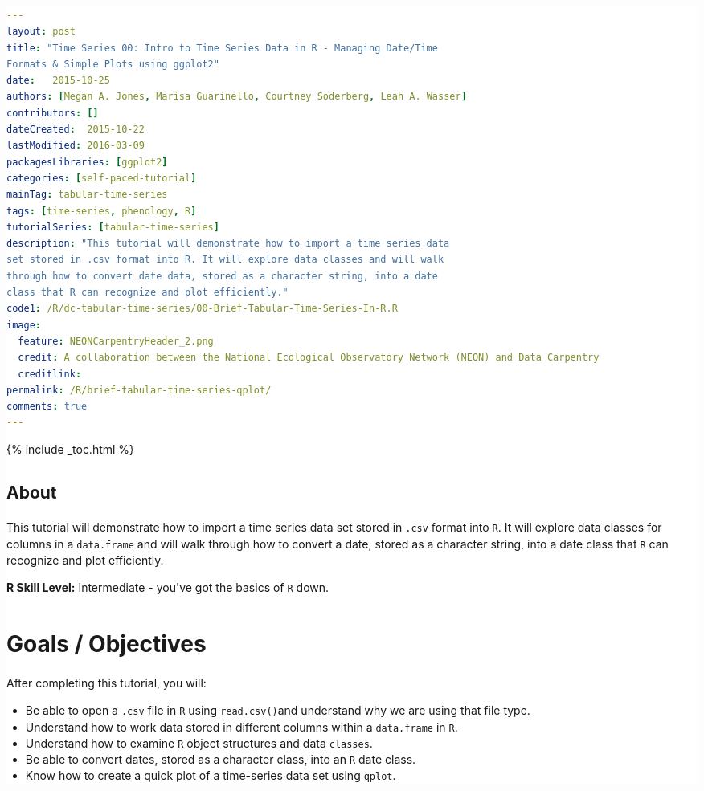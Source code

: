 ```yaml
---
layout: post
title: "Time Series 00: Intro to Time Series Data in R - Managing Date/Time 
Formats & Simple Plots using ggplot2"
date:   2015-10-25
authors: [Megan A. Jones, Marisa Guarinello, Courtney Soderberg, Leah A. Wasser]
contributors: []
dateCreated:  2015-10-22
lastModified: 2016-03-09
packagesLibraries: [ggplot2]
categories: [self-paced-tutorial]
mainTag: tabular-time-series
tags: [time-series, phenology, R]
tutorialSeries: [tabular-time-series]
description: "This tutorial will demonstrate how to import a time series data 
set stored in .csv format into R. It will explore data classes and will walk
through how to convert date data, stored as a character string, into a date 
class that R can recognize and plot efficiently."
code1: /R/dc-tabular-time-series/00-Brief-Tabular-Time-Series-In-R.R
image:
  feature: NEONCarpentryHeader_2.png
  credit: A collaboration between the National Ecological Observatory Network (NEON) and Data Carpentry
  creditlink:
permalink: /R/brief-tabular-time-series-qplot/
comments: true
---
```


{% include _toc.html %}

## About
This tutorial will demonstrate how to import a time series data set stored in `.csv`
format into `R`. It will explore data classes for columns in a `data.frame` and 
will walk through how to 
convert a date, stored as a character string, into a date class that `R` can
recognize and plot efficiently.

**R Skill Level:** Intermediate - you've got the basics of `R` down.

<div id="objectives" markdown="1">

# Goals / Objectives
After completing this tutorial, you will:

  * Be able to open a `.csv` file in `R` using `read.csv()`and understand why we
  are using that file type.
  * Understand how to work data stored in different columns within a `data.frame` in `R`.
  * Understand how to examine `R` object structures and data `classes`.
  * Be able to convert dates, stored as a character class, into an `R` date 
  class.
  * Know how to create a quick plot of a time-series data set using `qplot`. 
  